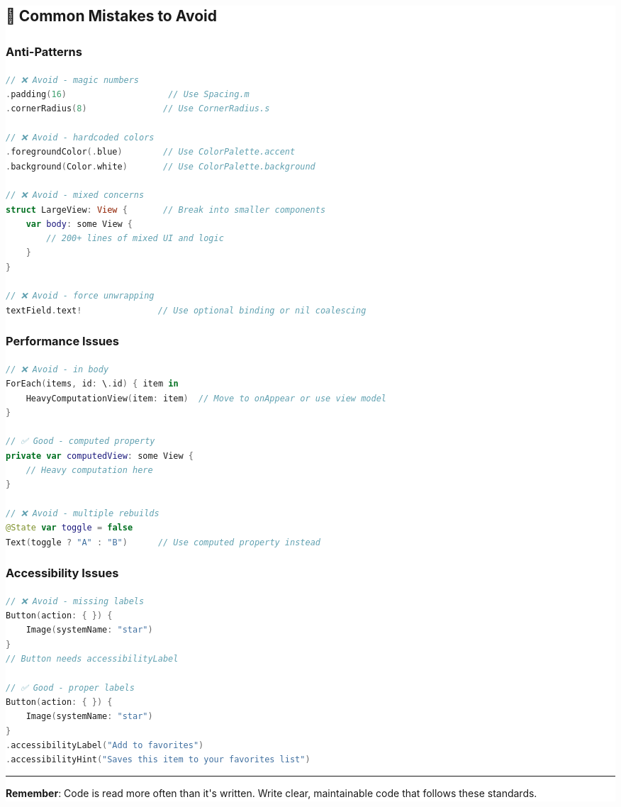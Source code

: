## 🚫 Common Mistakes to Avoid

### Anti-Patterns
```swift
// ❌ Avoid - magic numbers
.padding(16)                    // Use Spacing.m
.cornerRadius(8)               // Use CornerRadius.s

// ❌ Avoid - hardcoded colors
.foregroundColor(.blue)        // Use ColorPalette.accent
.background(Color.white)       // Use ColorPalette.background

// ❌ Avoid - mixed concerns
struct LargeView: View {       // Break into smaller components
    var body: some View {
        // 200+ lines of mixed UI and logic
    }
}

// ❌ Avoid - force unwrapping
textField.text!               // Use optional binding or nil coalescing
```

### Performance Issues
```swift
// ❌ Avoid - in body
ForEach(items, id: \.id) { item in
    HeavyComputationView(item: item)  // Move to onAppear or use view model
}

// ✅ Good - computed property
private var computedView: some View {
    // Heavy computation here
}

// ❌ Avoid - multiple rebuilds
@State var toggle = false
Text(toggle ? "A" : "B")      // Use computed property instead
```

### Accessibility Issues
```swift
// ❌ Avoid - missing labels
Button(action: { }) {
    Image(systemName: "star")
}
// Button needs accessibilityLabel

// ✅ Good - proper labels
Button(action: { }) {
    Image(systemName: "star")
}
.accessibilityLabel("Add to favorites")
.accessibilityHint("Saves this item to your favorites list")
```

---

**Remember**: Code is read more often than it's written. Write clear, maintainable code that follows these standards.
